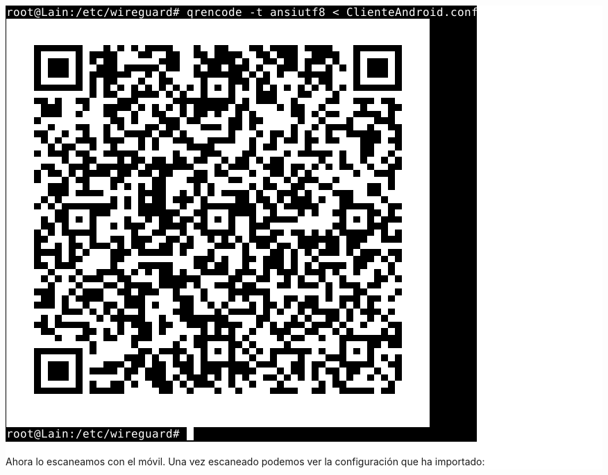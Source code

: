 ![Ejercicio 3](capturas/3/24.png)

Ahora lo escaneamos con el móvil. Una vez escaneado podemos ver la configuración que ha importado:

